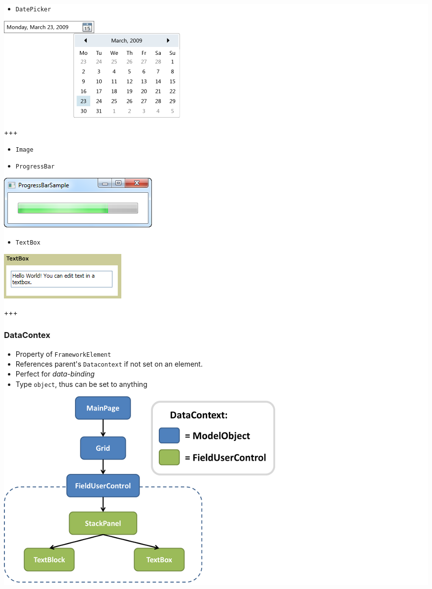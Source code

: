* `DatePicker`

![DatePicker](/Lectures/Lecture_07/assets/image/datepicker.jpeg)

+++

* `Image` 

* `ProgressBar`

![ProgressBar](/Lectures/Lecture_07/assets/image/progressbar_simple.png)

* `TextBox`

![TextBox](/Lectures/Lecture_07/assets/image/textbox.jpeg)

+++

### DataContex
* Property of `FrameworkElement`
* References parent's `Datacontext` if not set on an element.
* Perfect for *data-binding*
* Type `object`, thus can be set to anything

![DataContext](/Lectures/Lecture_07/assets/image/DataContext.png)
